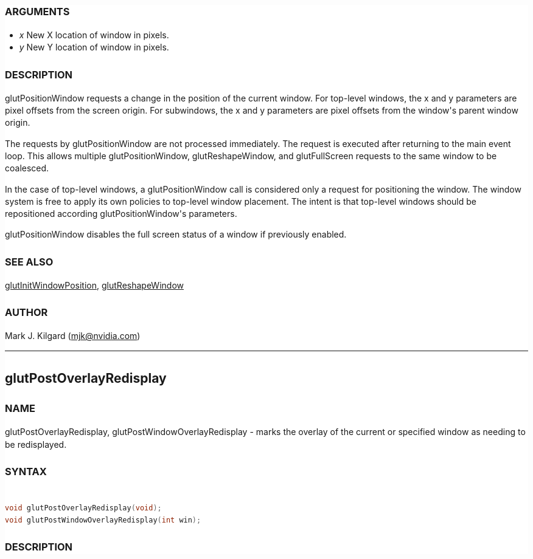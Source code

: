 ### ARGUMENTS

- *x* New X location of window in pixels.
- *y* New Y location of window in pixels.
### DESCRIPTION

glutPositionWindow requests a change in the position of the current
window. For top-level windows, the x and y parameters are pixel offsets
from the screen origin. For subwindows, the x and y parameters are
pixel offsets from the window's parent window origin.

The requests by glutPositionWindow are not processed immediately.
The request is executed after returning to the main event loop. This
allows multiple glutPositionWindow, glutReshapeWindow, and
glutFullScreen requests to the same window to be coalesced.

In the case of top-level windows, a glutPositionWindow call is
considered only a request for positioning the window. The window
system is free to apply its own policies to top-level window placement.
The intent is that top-level windows should be repositioned according
glutPositionWindow's parameters.

glutPositionWindow disables the full screen status of a window if
previously enabled.
### SEE ALSO

[glutInitWindowPosition](#glutInitWindowPosition), [glutReshapeWindow](#glutReshapeWindow)


### AUTHOR

Mark J. Kilgard (mjk@nvidia.com)

---

## glutPostOverlayRedisplay

<a name="glutPostOverlayRedisplay"></a>

### NAME

glutPostOverlayRedisplay, glutPostWindowOverlayRedisplay - marks the
overlay of the current or specified window as needing to be
redisplayed.
### SYNTAX


```c

void glutPostOverlayRedisplay(void);
void glutPostWindowOverlayRedisplay(int win);
```

### DESCRIPTION

